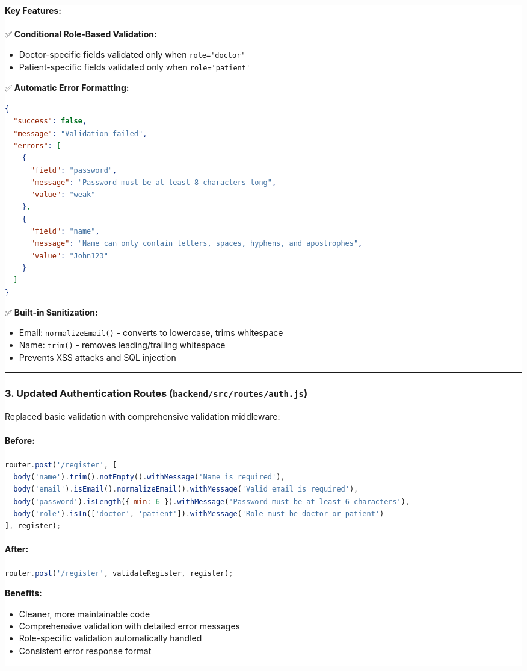 #### Key Features:

✅ **Conditional Role-Based Validation:**
- Doctor-specific fields validated only when `role='doctor'`
- Patient-specific fields validated only when `role='patient'`

✅ **Automatic Error Formatting:**
```json
{
  "success": false,
  "message": "Validation failed",
  "errors": [
    {
      "field": "password",
      "message": "Password must be at least 8 characters long",
      "value": "weak"
    },
    {
      "field": "name",
      "message": "Name can only contain letters, spaces, hyphens, and apostrophes",
      "value": "John123"
    }
  ]
}
```

✅ **Built-in Sanitization:**
- Email: `normalizeEmail()` - converts to lowercase, trims whitespace
- Name: `trim()` - removes leading/trailing whitespace
- Prevents XSS attacks and SQL injection

---

### 3. **Updated Authentication Routes** (`backend/src/routes/auth.js`)

Replaced basic validation with comprehensive validation middleware:

#### Before:
```javascript
router.post('/register', [
  body('name').trim().notEmpty().withMessage('Name is required'),
  body('email').isEmail().normalizeEmail().withMessage('Valid email is required'),
  body('password').isLength({ min: 6 }).withMessage('Password must be at least 6 characters'),
  body('role').isIn(['doctor', 'patient']).withMessage('Role must be doctor or patient')
], register);
```

#### After:
```javascript
router.post('/register', validateRegister, register);
```

**Benefits:**
- Cleaner, more maintainable code
- Comprehensive validation with detailed error messages
- Role-specific validation automatically handled
- Consistent error response format

---